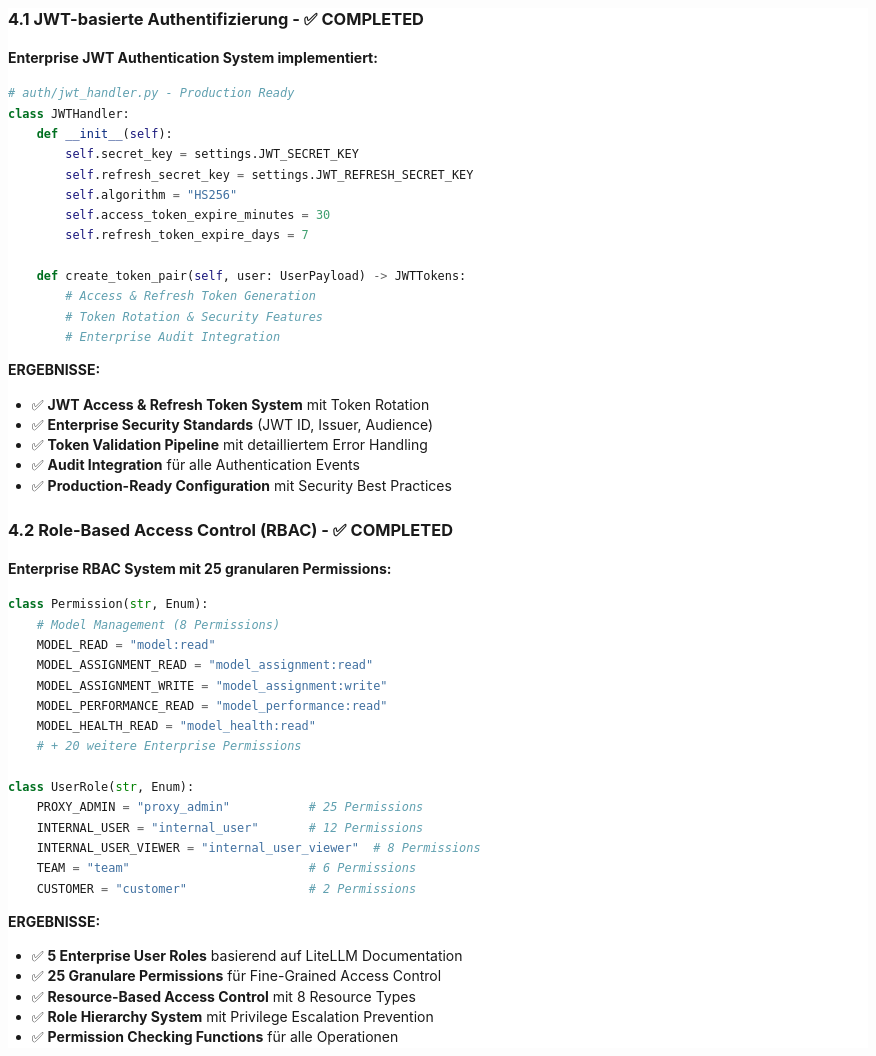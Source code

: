 ### **4.1 JWT-basierte Authentifizierung - ✅ COMPLETED**

**Enterprise JWT Authentication System implementiert:**
```python
# auth/jwt_handler.py - Production Ready
class JWTHandler:
    def __init__(self):
        self.secret_key = settings.JWT_SECRET_KEY
        self.refresh_secret_key = settings.JWT_REFRESH_SECRET_KEY
        self.algorithm = "HS256"
        self.access_token_expire_minutes = 30
        self.refresh_token_expire_days = 7
    
    def create_token_pair(self, user: UserPayload) -> JWTTokens:
        # Access & Refresh Token Generation
        # Token Rotation & Security Features
        # Enterprise Audit Integration
```

**ERGEBNISSE:**
- ✅ **JWT Access & Refresh Token System** mit Token Rotation
- ✅ **Enterprise Security Standards** (JWT ID, Issuer, Audience)
- ✅ **Token Validation Pipeline** mit detailliertem Error Handling
- ✅ **Audit Integration** für alle Authentication Events
- ✅ **Production-Ready Configuration** mit Security Best Practices

### **4.2 Role-Based Access Control (RBAC) - ✅ COMPLETED**

**Enterprise RBAC System mit 25 granularen Permissions:**
```python
class Permission(str, Enum):
    # Model Management (8 Permissions)
    MODEL_READ = "model:read"
    MODEL_ASSIGNMENT_READ = "model_assignment:read"
    MODEL_ASSIGNMENT_WRITE = "model_assignment:write"
    MODEL_PERFORMANCE_READ = "model_performance:read"
    MODEL_HEALTH_READ = "model_health:read"
    # + 20 weitere Enterprise Permissions

class UserRole(str, Enum):
    PROXY_ADMIN = "proxy_admin"           # 25 Permissions
    INTERNAL_USER = "internal_user"       # 12 Permissions
    INTERNAL_USER_VIEWER = "internal_user_viewer"  # 8 Permissions
    TEAM = "team"                         # 6 Permissions
    CUSTOMER = "customer"                 # 2 Permissions
```

**ERGEBNISSE:**
- ✅ **5 Enterprise User Roles** basierend auf LiteLLM Documentation
- ✅ **25 Granulare Permissions** für Fine-Grained Access Control
- ✅ **Resource-Based Access Control** mit 8 Resource Types
- ✅ **Role Hierarchy System** mit Privilege Escalation Prevention
- ✅ **Permission Checking Functions** für alle Operationen
